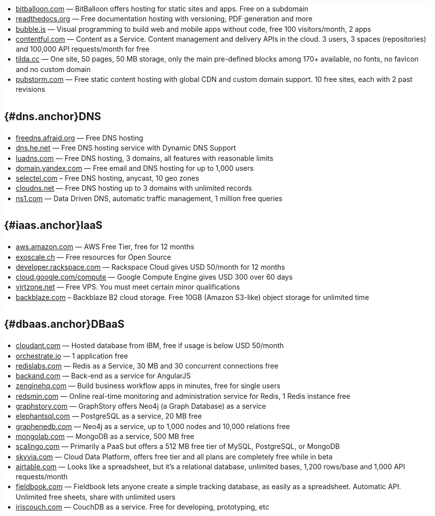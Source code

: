   * [bitballoon.com][294] — BitBalloon offers hosting for static sites and apps. Free on a subdomain
  * [readthedocs.org][295] — Free documentation hosting with versioning, PDF generation and more
  * [bubble.is][296] — Visual programming to build web and mobile apps without code, free 100 visitors/month, 2 apps
  * [contentful.com][297] — Content as a Service. Content management and delivery APIs in the cloud. 3 users, 3 spaces (repositories) and 100,000 API requests/month for free
  * [tilda.cc][298] — One site, 50 pages, 50 MB storage, only the main pre-defined blocks among 170+ available, no fonts, no favicon and no custom domain
  * [pubstorm.com][299] — Free static content hosting with global CDN and custom domain support. 10 free sites, each with 2 past revisions

## [][20]{#dns.anchor}DNS

  * [freedns.afraid.org][300] — Free DNS hosting
  * [dns.he.net][301] — Free DNS hosting service with Dynamic DNS Support
  * [luadns.com][302] — Free DNS hosting, 3 domains, all features with reasonable limits
  * [domain.yandex.com][213] — Free email and DNS hosting for up to 1,000 users
  * [selectel.com][303] &#8211; Free DNS hosting, anycast, 10 geo zones
  * [cloudns.net][304] — Free DNS hosting up to 3 domains with unlimited records
  * [ns1.com][305] — Data Driven DNS, automatic traffic management, 1 million free queries

## [][21]{#iaas.anchor}IaaS

  * [aws.amazon.com][306] — AWS Free Tier, free for 12 months
  * [exoscale.ch][307] — Free resources for Open Source
  * [developer.rackspace.com][308] — Rackspace Cloud gives USD 50/month for 12 months
  * [cloud.google.com/compute][309] — Google Compute Engine gives USD 300 over 60 days
  * [virtzone.net][310] — Free VPS. You must meet certain minor qualifications
  * [backblaze.com][311] &#8211; Backblaze B2 cloud storage. Free 10GB (Amazon S3-like) object storage for unlimited time

## [][22]{#dbaas.anchor}DBaaS

  * [cloudant.com][312] — Hosted database from IBM, free if usage is below USD 50/month
  * [orchestrate.io][313] — 1 application free
  * [redislabs.com][314] — Redis as a Service, 30 MB and 30 concurrent connections free
  * [backand.com][315] — Back-end as a service for AngularJS
  * [zenginehq.com][316] — Build business workflow apps in minutes, free for single users
  * [redsmin.com][317] — Online real-time monitoring and administration service for Redis, 1 Redis instance free
  * [graphstory.com][318] — GraphStory offers Neo4j (a Graph Database) as a service
  * [elephantsql.com][319] — PostgreSQL as a service, 20 MB free
  * [graphenedb.com][320] — Neo4j as a service, up to 1,000 nodes and 10,000 relations free
  * [mongolab.com][321] — MongoDB as a service, 500 MB free
  * [scalingo.com][322] — Primarily a PaaS but offers a 512 MB free tier of MySQL, PostgreSQL, or MongoDB
  * [skyvia.com][323] — Cloud Data Platform, offers free tier and all plans are completely free while in beta
  * [airtable.com][324] — Looks like a spreadsheet, but it&#8217;s a relational database, unlimited bases, 1,200 rows/base and 1,000 API requests/month
  * [fieldbook.com][325] — Fieldbook lets anyone create a simple tracking database, as easily as a spreadsheet. Automatic API. Unlimited free sheets, share with unlimited users
  * [iriscouch.com][326] — CouchDB as a service. Free for developing, prototyping, etc


 [1]: #table-of-contents
 [2]: #source-code-repos
 [3]: #tools-for-teams-and-collaboration
 [4]: #code-quality
 [5]: #code-search-and-browsing
 [6]: #ci--cd
 [7]: #automated-browser-testing
 [8]: #security-and-pki
 [9]: #management-system
 [10]: #log-management
 [11]: #translation-management
 [12]: #monitoring
 [13]: #crash-and-exception-handling
 [14]: #search
 [15]: #email
 [16]: #cdn-and-protection
 [17]: #paas
 [18]: #baas
 [19]: #web-hosting
 [20]: #dns
 [21]: #iaas
 [22]: #dbaas
 [23]: #stun-webrtc-web-socket-servers-and-other-routers
 [24]: #issue-tracking-and-project-management
 [25]: #storage-and-media-processing
 [26]: #design-and-ui
 [27]: #data-visualization-on-maps
 [28]: #package-build-system
 [29]: #ide-and-code-editing
 [30]: #analytics-events-and-statistics
 [31]: #international-mobile-number-verification-api-and-sdk
 [32]: #payment--billing-integration
 [33]: #docker-related
 [34]: #vagrant-related
 [35]: #miscellaneous
 [36]: #apis-data-and-ml
 [37]: #other-free-resources
 [38]: https://bitbucket.org/
 [39]: http://chiselapp.com/
 [40]: https://github.com/
 [41]: https://about.gitlab.com/
 [42]: https://hub.jazz.net/
 [43]: https://www.visualstudio.com/
 [44]: https://www.fogcreek.com/kiln/
 [45]: https://plasticscm.com/
 [46]: https://cloud.google.com/tools/cloud-repositories/
 [47]: http://scinote.net
 [48]: https://appear.in/
 [49]: https://www.flowdock.com/
 [50]: https://slack.com/
 [51]: https://hipchat.com/
 [52]: https://gitter.im/
 [53]: https://hangouts.google.com/
 [54]: https://www.seafile.com/
 [55]: https://sameroom.io/
 [56]: https://www.yammer.com/
 [57]: https://helpmonks.com/
 [58]: http://www.typetalk.in/
 [59]: https://talky.io/
 [60]: http://sourcetalk.net/
 [61]: https://www.helplightning.com/
 [62]: https://evernote.com/
 [63]: https://www.wunderlist.com/
 [64]: http://doodle.com/
 [65]: https://sendtoinc.com/
 [66]: https://zoom.us/
 [67]: https://ideascale.com/
 [68]: https://filehero.io/
 [69]: http://wistia.com/
 [70]: https://cnverg.com/
 [71]: http://tachikoma.io/
 [72]: https://gemnasium.com/
 [73]: https://www.deppbot.com/
 [74]: https://landscape.io/
 [75]: https://codeclimate.com/
 [76]: https://houndci.com/
 [77]: https://coveralls.io/
 [78]: https://scrutinizer-ci.com/
 [79]: https://codecov.io/
 [80]: https://insight.sensiolabs.com/
 [81]: https://codacy.com/
 [82]: https://www.pullreview.com/
 [83]: http://gocover.io/
 [84]: https://golang.org/
 [85]: http://goreportcard.com/
 [86]: http://inch-ci.org/
 [87]: https://scan.coverity.com/
 [88]: https://www.webceo.com/
 [89]: https://zoompf.com/
 [90]: http://websitetest.com/
 [91]: https://gtmetrix.com/
 [92]: https://www.browserling.com/
 [93]: https://loadfocus.com/
 [94]: https://www.versioneye.com/
 [95]: http://beanstalkapp.com/
 [96]: https://testanywhere.co/
 [97]: https://srcclr.com/
 [98]: https://sourcegraph.com/
 [99]: https://searchcode.com/
 [100]: https://codeship.com/
 [101]: https://circleci.com/
 [102]: https://travis-ci.org/
 [103]: http://wercker.com/
 [104]: https://drone.io/
 [105]: https://semaphoreci.com/
 [106]: https://app.shippable.com/
 [107]: https://snap-ci.com/
 [108]: http://www.appveyor.com/
 [109]: https://github.com/ligurio/Continuous-Integration-services
 [110]: http://ftploy.com/
 [111]: http://www.deployhq.com/
 [112]: https://styleci.io/
 [113]: https://www.bitrise.io/
 [114]: https://saucelabs.com/
 [115]: https://www.buddybuild.com/
 [116]: https://www.gridlastic.com/
 [117]: https://www.browserstack.com/
 [118]: https://www.everystep-automation.com/
 [119]: https://www.threatconnect.com
 [120]: https://www.crypteron.com/
 [121]: https://snyk.io
 [122]: http://vaddy.net/
 [123]: https://letsencrypt.org/
 [124]: https://www.globalsign.com/en/ssl/ssl-open-source/
 [125]: https://startssl.com/
 [126]: https://buy.wosign.com/free/
 [127]: http://soclall.com/
 [128]: https://stormpath.com/
 [129]: https://auth0.com/
 [130]: https://getclef.com/
 [131]: https://ringcaptcha.com/
 [132]: https://www.ssllabs.com/ssltest/
 [133]: https://www.qualys.com/forms/freescan/owasp/
 [134]: https://www.alienvault.com/open-threat-exchange/reputation-monitor
 [135]: https://duo.com/
 [136]: https://www.tinfoilsecurity.com/
 [137]: https://www.acunetix.com/free-network-security-scanner/
 [138]: https://www.ponycheckup.com/
 [139]: https://www.foxpass.com/
 [140]: https://www.opswatgears.com/
 [141]: https://bitninja.io/
 [142]: https://www.onelogin.com/
 [143]: https://www.logintc.com/
 [144]: https://report-uri.io/
 [145]: https://bitnami.com/
 [146]: http://visualops.io/
 [147]: https://papertrailapp.com/
 [148]: https://logentries.com/
 [149]: https://www.loggly.com/
 [150]: https://sematext.com//logsene
 [151]: https://www.sumologic.com/
 [152]: http://logz.io/
 [153]: https://lingohub.com/
 [154]: https://www.getlocalization.com/
 [155]: http://webtranslateit.com/
 [156]: https://www.transifex.com/
 [157]: http://www.oneskyapp.com/
 [158]: https://crowdin.com/
 [159]: https://opbeat.com/
 [160]: https://checkmy.ws/en/solutions/free-forever-for-foss/
 [161]: http://www.appneta.com/
 [162]: https://www.thousandeyes.com/
 [163]: https://www.datadoghq.com/
 [164]: http://www.stackdriver.com/
 [165]: https://keymetrics.io/
 [166]: https://newrelic.com/
 [167]: https://nodequery.com/
 [168]: http://www.watchsumo.com/
 [169]: https://www.opsgenie.com/
 [170]: https://www.runscope.com/
 [171]: http://www.circonus.com/
 [172]: https://uptimerobot.com/
 [173]: https://www.statuscake.com/
 [174]: http://www.bmc.com/truesightpulse/
 [175]: https://ghostinspector.com/
 [176]: http://java-monitor.com/forum/welcome.php/
 [177]: https://sematext.com/
 [178]: https://sealion.com/
 [179]: https://www.stathat.com/
 [180]: https://www.skylight.io/
 [181]: https://www.appdynamics.com/
 [182]: https://deadmanssnitch.com/
 [183]: https://www.librato.com/
 [184]: https://freeboard.io/
 [185]: https://loader.io/
 [186]: http://probeapi.speedchecker.xyz/
 [187]: https://blackfire.io/
 [188]: http://apimetrics.io/
 [189]: https://www.opsdash.com/
 [190]: https://rollbar.com/
 [191]: https://bugsnag.com/
 [192]: https://getsentry.com/
 [193]: https://www.algolia.com/
 [194]: https://swiftype.com/
 [195]: https://bonsai.io/
 [196]: http://www.searchly.com/
 [197]: https://facetflow.com/
 [198]: https://indexisto.com/
 [199]: https://www.mailinator.com/
 [200]: https://www.sparkpost.com/
 [201]: https://www.mailgun.com/
 [202]: https://tinyletter.com/
 [203]: http://mailchimp.com/
 [204]: https://sendloop.com/
 [205]: https://sendgrid.com/
 [206]: https://phplist.com/
 [207]: https://www.mailjet.com/
 [208]: https://www.sendinblue.com/
 [209]: https://mailtrap.io/
 [210]: https://mailstache.io/
 [211]: https://postmarkapp.com/
 [212]: https://www.zoho.com/mail/
 [213]: https://domain.yandex.com/domains_add/
 [214]: http://pawnmail.com
 [215]: http://moosend.com/
 [216]: https://debugmail.io/
 [217]: https://mailinator.com
 [218]: https://mailboxlayer.com/
 [219]: http://mailcatcher.me/
 [220]: http://www.yopmail.fr/en/
 [221]: http://kickbox.io/
 [222]: http://inumbo.com/
 [223]: https://biz.mail.ru/
 [224]: http://maildocker.com
 [225]: https://sendpulse.com
 [226]: http://www.pepipost.com
 [227]: https://kloudsec.com
 [228]: https://www.cloudflare.com/
 [229]: http://www.bootstrapcdn.com/
 [230]: https://surge.sh/
 [231]: https://cdnjs.com/
 [232]: http://www.jsdelivr.com/
 [233]: https://developers.google.com/speed/libraries/
 [234]: https://www.asp.net/ajax/cdn/
 [235]: https://toranproxy.com/
 [236]: https://rawgit.com/
 [237]: https://www.incapsula.com/
 [238]: https://www.fastly.com/
 [239]: http://athenalayer.com/
 [240]: https://www.section.io/
 [241]: https://www.netdepot.com/cdn/
 [242]: https://www.dropigee.com
 [243]: https://cloud.google.com/appengine/
 [244]: https://engineyard.com/
 [245]: https://azure.microsoft.com/
 [246]: https://appharbor.com/
 [247]: https://shellycloud.com/
 [248]: https://www.heroku.com/
 [249]: https://www.firebase.com/
 [250]: https://console.ng.bluemix.net/
 [251]: https://www.openshift.com/
 [252]: https://hub.openshift.com/
 [253]: http://www.outsystems.com/
 [254]: https://platform.telerik.com/
 [255]: https://scn.sap.com/docs/DOC-56411
 [256]: https://www.mendix.com/
 [257]: https://www.pythonanywhere.com/
 [258]: http://www.configure.it/
 [259]: http://elastx.com/start/easypaas/
 [260]: http://pagodabox.io/
 [261]: https://www.cloudandheat.com/
 [262]: https://zeit.co/now
 [263]: https://sandstorm.io/
 [264]: http://docs.apigee.com/api-baas
 [265]: http://appacitive.com/
 [266]: https://bip.io/
 [267]: https://www.blockspring.com/
 [268]: http://www.kinvey.com/
 [269]: http://konacloud.io/
 [270]: https://layer.com/
 [271]: http://quickblox.com/
 [272]: https://pushbots.com/
 [273]: http://dreamfactory.com/
 [274]: https://onesignal.com/
 [275]: https://getstream.io/
 [276]: https://tyk.io/
 [277]: http://www.iron.io/
 [278]: http://stackhut.com/
 [279]: https://www.pubnub.com/
 [280]: https://webtask.io/
 [281]: https://zapier.com/
 [282]: https://stackstorm.com/
 [283]: https://simperium.com/
 [284]: https://stamplay.com/
 [285]: https://closeheat.com/
 [286]: https://code.fosshub.com/
 [287]: https://sourceforge.net/
 [288]: https://www.simplybuilt.com/
 [289]: http://www.simplybuilt.com/explore/free-websites-for-open-source-projects
 [290]: http://devport.co/
 [291]: https://www.netlify.com/
 [292]: https://pantheon.io/
 [293]: https://www.acquia.com/
 [294]: https://www.bitballoon.com/
 [295]: https://readthedocs.org/
 [296]: https://bubble.is/
 [297]: https://www.contentful.com/
 [298]: https://tilda.cc/
 [299]: http://www.pubstorm.com
 [300]: https://freedns.afraid.org/
 [301]: https://dns.he.net/
 [302]: http://www.luadns.com/
 [303]: https://selectel.com/services/dns/
 [304]: https://www.cloudns.net/
 [305]: https://ns1.com/
 [306]: https://aws.amazon.com/free/
 [307]: https://www.exoscale.ch/
 [308]: https://developer.rackspace.com/
 [309]: https://cloud.google.com/compute/
 [310]: http://www.virtzone.net/
 [311]: https://backblaze.com/b2/
 [312]: https://cloudant.com/
 [313]: https://orchestrate.io/
 [314]: https://redislabs.com/redis-cloud
 [315]: https://www.backand.com/
 [316]: http://www.zenginehq.com/
 [317]: https://redsmin.com/
 [318]: http://graphstory.com/
 [319]: http://www.elephantsql.com/
 [320]: http://www.graphenedb.com/
 [321]: https://mongolab.com/
 [322]: https://scalingo.com/
 [323]: https://skyvia.com/
 [324]: https://airtable.com/
 [325]: https://fieldbook.com/
 [326]: http://www.iriscouch.com/
 [327]: https://pusher.com/
 [328]: https://segment.com/
 [329]: https://ngrok.com/
 [330]: https://www.cloudamqp.com/
 [331]: https://www.bitrix24.com/
 [332]: http://www.pivotaltracker.com/community/public-projects
 [333]: https://atlassian.com/opensource/overview
 [334]: http://kanbantool.com/
 [335]: https://kanbanflow.com/
 [336]: https://kanbanery.com/
 [337]: https://zenhub.io/
 [338]: https://trello.com/
 [339]: https://producteev.com/
 [340]: http://fogcreek.com/fogbugz/
 [341]: https://waffle.io/
 [342]: https://huboard.com/
 [343]: https://taiga.io/
 [344]: https://jetbrains.com/youtrack/buy/open_source_incloud.jsp
 [345]: https://www.jetbrains.com/youtrack/buy/
 [346]: https://asana.com/
 [347]: http://acunote.com/
 [348]: http://gliffy.com/
 [349]: https://cacoo.com/
 [350]: https://www.draw.io/
 [351]: http://leankit.com/
 [352]: https://www.visualstudio.com//products/what-is-visual-studio-online-vs
 [353]: https://testlio.com/
 [354]: https://vivifyscrum.com/
 [355]: http://targetprocess.com/
 [356]: http://www.targetprocess.com/pricing/
 [357]: https://overv.io/
 [358]: https://taskulu.com/
 [359]: https://contriber.com/
 [360]: http://planitpoker.com/
 [361]: https://aerofs.com/
 [362]: https://bintray.com/
 [363]: http://cloudinary.com/
 [364]: https://plot.ly/
 [365]: https://transloadit.com/
 [366]: https://podio.com/
 [367]: https://shrinkray.io/
 [368]: http://imagefly.io/
 [369]: https://kraken.io/
 [370]: https://placehold.it/
 [371]: https://placekitten.com/
 [372]: http://placepenguin.com/
 [373]: http://embed.ly/
 [374]: https://backhub.co/
 [375]: http://otixo.com/
 [376]: https://tinypng.com/
 [377]: https://filestack.com/
 [378]: https://packagecloud.io/
 [379]: http://pixlr.com/
 [380]: http://imagebin.ca/
 [381]: https://cloudconvert.com/
 [382]: https://resizeappicon.com/
 [383]: https://vectr.com/
 [384]: http://walkme.com/
 [385]: https://marvelapp.com/
 [386]: https://geocoder.opencagedata.com/
 [387]: https://datamaps.co/
 [388]: http://geocod.io/
 [389]: http://gogeo.io/
 [390]: https://cartodb.com/
 [391]: http://giscloud.com/
 [392]: https://latlon.io/
 [393]: https://mapbox.com/
 [394]: https://build.opensuse.org/
 [395]: https://copr.fedoraproject.org/
 [396]: https://help.launchpad.net/Packaging
 [397]: https://c9.io/
 [398]: http://www.koding.com/
 [399]: https://codeanywhere.com/
 [400]: https://codenvy.com/
 [401]: https://nitrous.io/
 [402]: http://goo.gl/J1Zbsg
 [403]: http://visualstudio.com/community
 [404]: http://code.visualstudio.com/
 [405]: https://cloud.sagemath.com/
 [406]: https://wakatime.com/
 [407]: https://apiary.io/
 [408]: https://www.mockable.io/
 [409]: https://jetbrains.com/products.html
 [410]: http://stackhive.com/
 [411]: http://tadpoledb.com/
 [412]: https://sourcelair.com/
 [413]: https://codepen.io/
 [414]: https://analytics.google.com/
 [415]: https://heapanalytics.com/
 [416]: https://sematext.com//search-analytics
 [417]: https://usabilityhub.com/
 [418]: https://gosquared.com/
 [419]: https://mixpanel.com/
 [420]: https://amplitude.com/
 [421]: https://keen.io/
 [422]: http://inspectlet.com/
 [423]: https://mousestats.com/
 [424]: https://metrica.yandex.com/
 [425]: https://hotjar.com/
 [426]: http://imprace.com/
 [427]: https://baremetrics.com/
 [428]: https://optimizely.com
 [429]: https://expensify.com/
 [430]: http://www.ironsrc.com/data-flow-management/
 [431]: http://botan.io/
 [432]: https://cognalys.com/
 [433]: https://numverify.com/
 [434]: https://sumome.com/
 [435]: https://braintreepayments.com/
 [436]: http://taxratesapi.avalara.com/
 [437]: https://currencylayer.com/
 [438]: https://vatlayer.com/
 [439]: https://www.docker.com
 [440]: https://quay.io/
 [441]: https://tutum.co/
 [442]: https://atlas.hashicorp.com/boxes/search
 [443]: http://vagrantbox.es/
 [444]: https://apichangelog.com/
 [445]: https://www.docsapp.io/
 [446]: http://www.instadiff.com/
 [447]: https://fullcontact.com/developer/pricing/
 [448]: https://www.apicastor.com/
 [449]: https://formlets.com/
 [450]: https://superfeedr.com/
 [451]: https://screenshotlayer.com/
 [452]: https://screenshotmachine.com/
 [453]: https://readme.io/
 [454]: http://monkeylearn.com/
 [455]: https://wit.ai/
 [456]: https://wolfram.com/language/
 [457]: https://parsehub.com/
 [458]: https://import.io/
 [459]: https://wrapapi.com/
 [460]: https://algorithmia.com/
 [461]: https://bigml.com/
 [462]: https://www.mashape.com/
 [463]: https://www.dominodatalab.com
 [464]: https://www.havenondemand.com
 [465]: http://restlet.com/products/apispark/
 [466]: http://scrapinghub.com
 [467]: https://context.io
 [468]: https://github.com/httpsGithubParty/FOSS-for-Dev
 [469]: https://github.com/pborreli/free-for-nonprofit
 [470]: https://getawesomeness.herokuapp.com
 [471]: https://education.github.com/pack